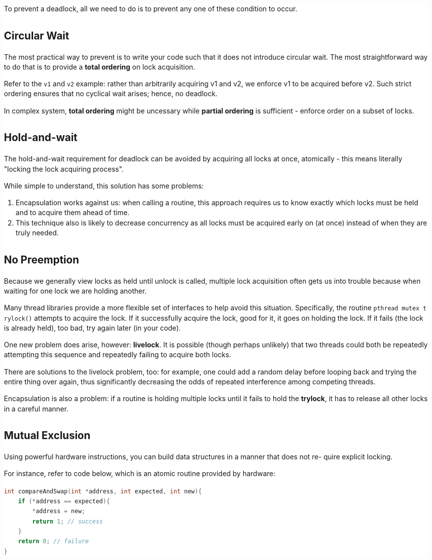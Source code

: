 To prevent a deadlock, all we need to do is to prevent any one of these condition to occur.

## Circular Wait

The most practical way to prevent is to write your code such that it does not introduce circular wait. The most straightforward way to do that is to provide a **total ordering** on lock acquisition.

Refer to the `v1` and `v2` example: rather than arbitrarily acquiring v1 and v2, we enforce v1 to be acquired before v2. Such strict ordering ensures that no cyclical wait arises; hence, no deadlock.

In complex system, **total ordering** might be uncessary while **partial ordering** is sufficient - enforce order on a subset of locks.

## Hold-and-wait

The hold-and-wait requirement for deadlock can be avoided by acquiring all locks at once, atomically - this means literally "locking the lock acquiring process".

While simple to understand, this solution has some problems:

1. Encapsulation works against us: when calling a routine, this approach requires us to know exactly which locks must be held and to acquire them ahead of time.
2. This technique also is likely to decrease concurrency as all locks must be acquired early on (at once) instead of when they are truly needed.

## No Preemption

Because we generally view locks as held until unlock is called, multiple lock acquisition often gets us into trouble because when waiting for one lock we are holding another.

Many thread libraries provide a more flexible set of interfaces to help avoid this situation. Specifically, the routine `pthread mutex trylock()` attempts to acquire the lock. If it successfully acquire the lock, good for it, it goes on holding the lock. If it fails (the lock is already held), too bad, try again later (in your code).

One new problem does arise, however: **livelock**. It is possible (though perhaps unlikely) that two threads could both be repeatedly attempting this sequence and repeatedly failing to acquire both locks.

There are solutions to the livelock problem, too: for example, one could add a random delay before looping back and trying the entire thing over again, thus significantly decreasing the odds of repeated interference among competing threads.

Encapsulation is also a problem: if a routine is holding multiple locks until it fails to hold the **trylock**, it has to release all other locks in a careful manner.

## Mutual Exclusion

Using powerful hardware instructions, you can build data structures in a manner that does not re- quire explicit locking.

For instance, refer to code below, which is an atomic routine provided by hardware:

```c
int compareAndSwap(int *address, int expected, int new){
    if (*address == expected){
        *address = new;
        return 1; // success
    }
    return 0; // failure
}
```
